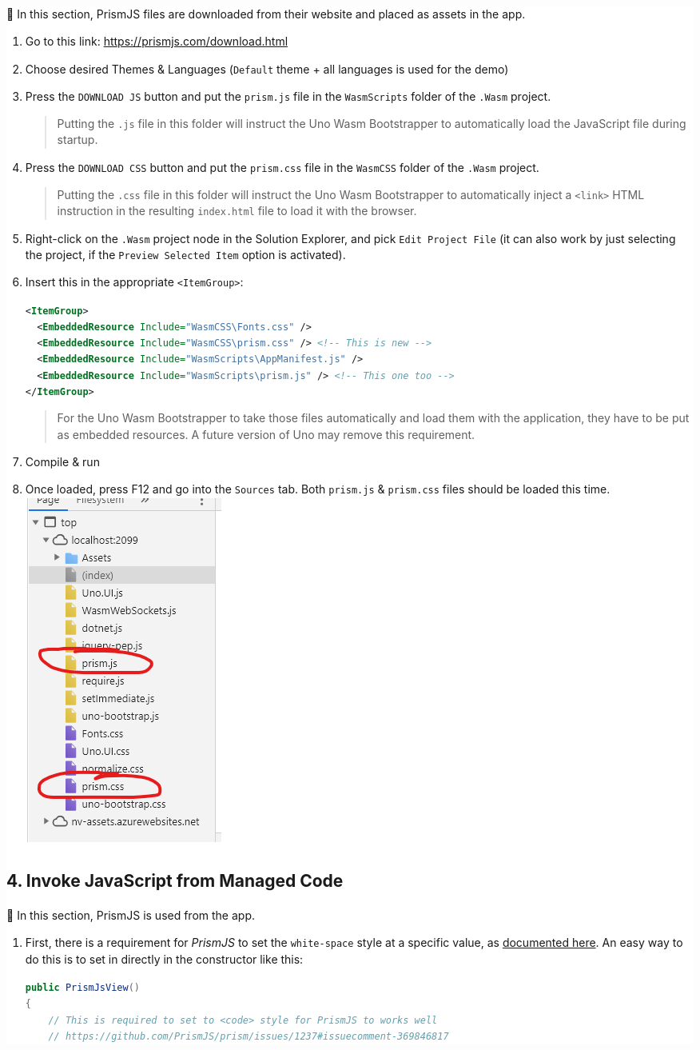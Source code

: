 🎯  In this section, PrismJS files are downloaded from their website and placed as assets in the app.

1. Go to this link: https://prismjs.com/download.html
2. Choose desired Themes & Languages (`Default` theme + all languages is used for the demo)
3. Press the `DOWNLOAD JS` button and put the `prism.js` file in the `WasmScripts` folder of the `.Wasm` project.

   > Putting the `.js` file in this folder will instruct the Uno Wasm Bootstrapper to automatically load the JavaScript file during startup.
4. Press the `DOWNLOAD CSS` button and put the `prism.css` file in the `WasmCSS` folder of the `.Wasm` project.

   > Putting the `.css` file in this folder will instruct the Uno Wasm Bootstrapper to automatically inject a `<link>` HTML instruction in the resulting `index.html` file to load it with the browser.
5. Right-click on the `.Wasm` project node in the Solution Explorer, and pick `Edit Project File` (it can also work by just selecting the project, if the `Preview Selected Item` option is activated).
6. Insert this in the appropriate `<ItemGroup>`:
   ```xml
   <ItemGroup>
     <EmbeddedResource Include="WasmCSS\Fonts.css" />
     <EmbeddedResource Include="WasmCSS\prism.css" /> <!-- This is new -->
     <EmbeddedResource Include="WasmScripts\AppManifest.js" />
     <EmbeddedResource Include="WasmScripts\prism.js" /> <!-- This one too -->
   </ItemGroup>
   ```
   > For the Uno Wasm Bootstrapper to take those files automatically and load them with the application, they have to be put as embedded resources. A future version of Uno may remove this requirement.
7. Compile & run
8. Once loaded, press F12 and go into the `Sources` tab. Both `prism.js` & `prism.css` files should be loaded this time.
   ![Prism Loaded in browser](assets/image-20200414143931953.png)
## 4. Invoke JavaScript from Managed Code
🎯  In this section, PrismJS is used from the app.
1. First, there is a requirement for _PrismJS_ to set the  `white-space` style at a specific value, as [documented here](https://github.com/PrismJS/prism/issues/1237#issuecomment-369846817). An easy way to do this is to set in directly in the constructor like this:
   ``` csharp
   public PrismJsView()
   {
       // This is required to set to <code> style for PrismJS to works well
       // https://github.com/PrismJS/prism/issues/1237#issuecomment-369846817
   ```